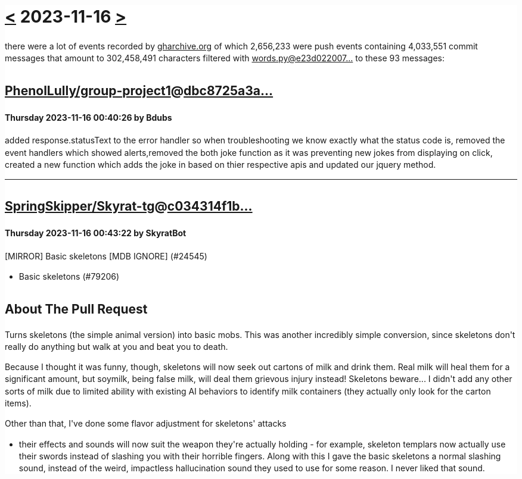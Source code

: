 # [<](2023-11-15.md) 2023-11-16 [>](2023-11-17.md)

there were a lot of events recorded by [gharchive.org](https://www.gharchive.org/) of which 2,656,233 were push events containing 4,033,551 commit messages that amount to 302,458,491 characters filtered with [words.py@e23d022007...](https://github.com/defgsus/good-github/blob/e23d022007992279f9bcb3a9fd40126629d787e2/src/words.py) to these 93 messages:


## [PhenolLully/group-project1](https://github.com/PhenolLully/group-project1)@[dbc8725a3a...](https://github.com/PhenolLully/group-project1/commit/dbc8725a3a357def4e398597ff01bd5927780c50)
#### Thursday 2023-11-16 00:40:26 by Bdubs

added response.statusText to the error handler so when troubleshooting we know exactly what the status code is, removed the event handlers which showed alerts,removed the both joke function as it was preventing new jokes from displaying on click, created a new function which adds the joke in based on thier respective apis and updated our jquery method.

---
## [SpringSkipper/Skyrat-tg](https://github.com/SpringSkipper/Skyrat-tg)@[c034314f1b...](https://github.com/SpringSkipper/Skyrat-tg/commit/c034314f1b41c2f9ad1e66d939b95f49a0d2f36e)
#### Thursday 2023-11-16 00:43:22 by SkyratBot

[MIRROR] Basic skeletons [MDB IGNORE] (#24545)

* Basic skeletons (#79206)

## About The Pull Request

Turns skeletons (the simple animal version) into basic mobs. This was
another incredibly simple conversion, since skeletons don't really do
anything but walk at you and beat you to death.

Because I thought it was funny, though, skeletons will now seek out
cartons of milk and drink them. Real milk will heal them for a
significant amount, but soymilk, being false milk, will deal them
grievous injury instead! Skeletons beware... I didn't add any other
sorts of milk due to limited ability with existing AI behaviors to
identify milk containers (they actually only look for the carton items).

Other than that, I've done some flavor adjustment for skeletons' attacks
- their effects and sounds will now suit the weapon they're actually
holding - for example, skeleton templars now actually use their swords
instead of slashing you with their horrible fingers. Along with this I
gave the basic skeletons a normal slashing sound, instead of the weird,
impactless hallucination sound they used to use for some reason. I never
liked that sound.


[pornin]: https://security.stackexchange.com/a/78624
[safecurves]: https://safecurves.cr.yp.to/
[bernstein]: https://blog.cr.yp.to/20140323-ecdsa.html
[boringssl]: https://boringssl.googlesource.com/boringssl/+/e9fc3e547e557492316932b62881c3386973ceb2
[chromium]: https://bugs.chromium.org/p/chromium/issues/detail?id=478225
[letsencrypt]: https://letsencrypt.org/docs/integration-guide/#supported-key-algorithms
[openssl]: https://github.com/mozilla/server-side-tls/issues/190#issuecomment-421831599
[caddy]: https://github.com/caddyserver/caddy/blob/2cab475ba516fa725d012f53ca417c3e039607de/modules/caddytls/values.go#L113-L124
[crypto/elliptic]: https://github.com/golang/go/tree/2910c5b4a01a573ebc97744890a07c1a3122c67a/src/crypto/elliptic
[golang-nuts]: https://groups.google.com/forum/#!topic/golang-nuts/nlnJkBMMyzk
[aarch64-compare-ofborg]: https://github.com/NixOS/nixpkgs/pull/209870/checks?check_run_id=10662822938
[amd64-compare-ofborg]: https://github.com/NixOS/nixpkgs/pull/209870/checks?check_run_id=10662825857
[nonexistent sysroot]: https://github.com/NixOS/nixpkgs/pull/210004
[versioned directory]: https://github.com/NixOS/nixpkgs/pull/209054
[`user-defined-trusted-dirs`]: https://sourceware.org/legacy-ml/libc-help/2013-11/msg00026.html
[comment in guix]: https://github.com/guix-mirror/guix/blob/5e4ec8218142eee8e6e148e787381a5ef891c5b1/gnu/packages/gcc.scm#L253
[mentioned]: https://github.com/NixOS/nixpkgs/pull/210112#issuecomment-1379608483
[crisis]: https://github.com/NixOS/nixpkgs/issues/108305
[foreign]: https://github.com/NixOS/nixpkgs/pull/170857#issuecomment-1170558348
[static lib{mpfr,mpc,gmp,isl}.a hack]: https://github.com/NixOS/nixpkgs/blob/2f1948af9c984ebb82dfd618e67dc949755823e2/pkgs/stdenv/linux/default.nix#L380